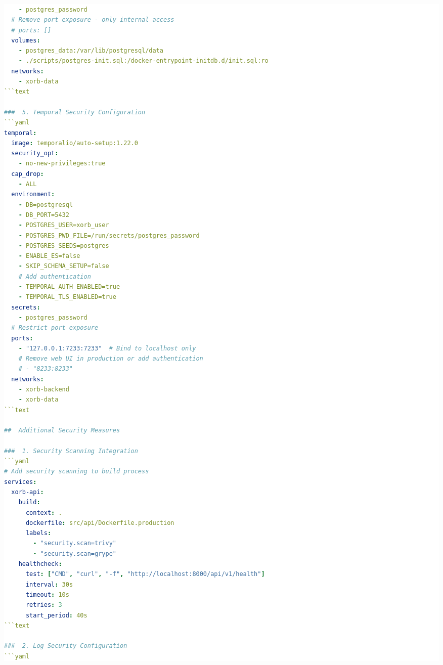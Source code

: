 ```yaml
    - postgres_password
  # Remove port exposure - only internal access
  # ports: []
  volumes:
    - postgres_data:/var/lib/postgresql/data
    - ./scripts/postgres-init.sql:/docker-entrypoint-initdb.d/init.sql:ro
  networks:
    - xorb-data
```text

###  5. Temporal Security Configuration
```yaml
temporal:
  image: temporalio/auto-setup:1.22.0
  security_opt:
    - no-new-privileges:true
  cap_drop:
    - ALL
  environment:
    - DB=postgresql
    - DB_PORT=5432
    - POSTGRES_USER=xorb_user
    - POSTGRES_PWD_FILE=/run/secrets/postgres_password
    - POSTGRES_SEEDS=postgres
    - ENABLE_ES=false
    - SKIP_SCHEMA_SETUP=false
    # Add authentication
    - TEMPORAL_AUTH_ENABLED=true
    - TEMPORAL_TLS_ENABLED=true
  secrets:
    - postgres_password
  # Restrict port exposure
  ports:
    - "127.0.0.1:7233:7233"  # Bind to localhost only
    # Remove web UI in production or add authentication
    # - "8233:8233"
  networks:
    - xorb-backend
    - xorb-data
```text

##  Additional Security Measures

###  1. Security Scanning Integration
```yaml
# Add security scanning to build process
services:
  xorb-api:
    build:
      context: .
      dockerfile: src/api/Dockerfile.production
      labels:
        - "security.scan=trivy"
        - "security.scan=grype"
    healthcheck:
      test: ["CMD", "curl", "-f", "http://localhost:8000/api/v1/health"]
      interval: 30s
      timeout: 10s
      retries: 3
      start_period: 40s
```text

###  2. Log Security Configuration
```yaml
```